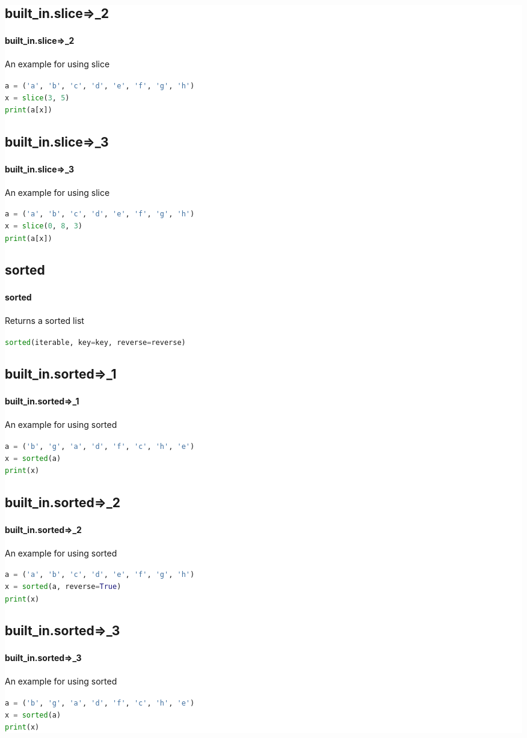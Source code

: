 ## built_in.slice=>_2
#### built_in.slice=>_2
An example for using slice
```python
a = ('a', 'b', 'c', 'd', 'e', 'f', 'g', 'h')
x = slice(3, 5)
print(a[x])
```

## built_in.slice=>_3
#### built_in.slice=>_3
An example for using slice
```python
a = ('a', 'b', 'c', 'd', 'e', 'f', 'g', 'h')
x = slice(0, 8, 3)
print(a[x])
```

## sorted
#### sorted
Returns a sorted list
```python
sorted(iterable, key=key, reverse=reverse)
```

## built_in.sorted=>_1
#### built_in.sorted=>_1
An example for using sorted
```python
a = ('b', 'g', 'a', 'd', 'f', 'c', 'h', 'e')
x = sorted(a)
print(x)
```

## built_in.sorted=>_2
#### built_in.sorted=>_2
An example for using sorted
```python
a = ('a', 'b', 'c', 'd', 'e', 'f', 'g', 'h')
x = sorted(a, reverse=True)
print(x)
```

## built_in.sorted=>_3
#### built_in.sorted=>_3
An example for using sorted
```python
a = ('b', 'g', 'a', 'd', 'f', 'c', 'h', 'e')
x = sorted(a)
print(x)
```

